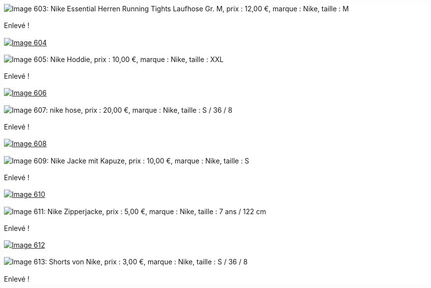 ![Image 603: Nike Essential Herren Running Tights Laufhose Gr. M, prix : 12,00 €, marque : Nike, taille : M](https://images1.vinted.net/t/01_00140_PqfE8UaZZ3akKJiEgPHPfFVw/310x430/1733769347.jpeg?s=d0878e5f1076f46d02916d8e1a33e11792368a64)

Enlevé !

[](https://www.vinted.fr/items/5506909899-nike-essential-herren-running-tights-laufhose-gr-m?referrer=catalog "Nike Essential Herren Running Tights Laufhose Gr. M, prix : 12,00 €, marque : Nike, taille : M")

[![Image 604](https://images1.vinted.net/t/03_010cd_BJw7owuci5NhkbgvExnWUxuR/50x50/1733840403.jpeg?s=27eb948a3701a316aec3ef48d7a337839c1b9821)](https://www.vinted.fr/member/220012220-leaaahmb)

![Image 605: Nike Hoddie, prix : 10,00 €, marque : Nike, taille : XXL](https://images1.vinted.net/t/01_021d4_eFfjezaC4NfcJBGspAt9DinG/310x430/1733841134.jpeg?s=986687bd00e6921f5f6aacb3a2fcab7b541f2072)

Enlevé !

[](https://www.vinted.fr/items/5510009294-nike-hoddie?referrer=catalog "Nike Hoddie, prix : 10,00 €, marque : Nike, taille : XXL")

[![Image 606](https://marketplace-web-assets.vinted.com/assets/no-photo/user-empty-state.svg)](https://www.vinted.fr/member/107443743-icyaxeaa)

![Image 607: nike hose, prix : 20,00 €, marque : Nike, taille : S / 36 / 8](https://images1.vinted.net/t/04_00db4_o6MykcA9Bx8ukejPKuuwwk7v/310x430/1733697224.jpeg?s=118a1f2ff15dc93cd4c8bfaf572d73dec2c0baa3)

Enlevé !

[](https://www.vinted.fr/items/5503478656-nike-hose?referrer=catalog "nike hose, prix : 20,00 €, marque : Nike, taille : S / 36 / 8")

[![Image 608](https://images1.vinted.net/t/04_01e47_xRB8R2nWeXXKRYjXwormoFpe/50x50/1729866200.jpeg?s=8948568e48234e513ba45df5b95deeb00290a1a2)](https://www.vinted.fr/member/238192544-binah80)

![Image 609: Nike Jacke mit Kapuze, prix : 10,00 €, marque : Nike, taille : S](https://images1.vinted.net/t/04_00e64_eLt9ogAYZ13uffdhongH1nhr/310x430/1733739789.jpeg?s=8d58452f916ff792e26358e25fefa02c81b1ef59)

Enlevé !

[](https://www.vinted.fr/items/5504366201-nike-jacke-mit-kapuze?referrer=catalog "Nike Jacke mit Kapuze, prix : 10,00 €, marque : Nike, taille : S")

[![Image 610](https://marketplace-web-assets.vinted.com/assets/no-photo/user-empty-state.svg)](https://www.vinted.fr/member/162503616-juliaterres)

![Image 611: Nike Zipperjacke, prix : 5,00 €, marque : Nike, taille : 7 ans / 122 cm](https://images1.vinted.net/t/04_000fa_LrrmmgjhqiBGnd3fTbXRfR14/310x430/1733830372.jpeg?s=67d9bc701bc3b989140a07d50a8a4f41c6f75f77)

Enlevé !

[](https://www.vinted.fr/items/5509135427-nike-zipperjacke?referrer=catalog "Nike Zipperjacke, prix : 5,00 €, marque : Nike, taille : 7 ans / 122 cm")

[![Image 612](https://images1.vinted.net/t/02_003a2_VB82fM8qM9o2nJgnLTeAEVEf/50x50/1605264930.jpeg?s=c7e62081b3f5ef28ea3412a1c7275d2df5c6ff89)](https://www.vinted.fr/member/44277651-lu-lu3007)

![Image 613: Shorts von Nike, prix : 3,00 €, marque : Nike, taille : S / 36 / 8](https://images1.vinted.net/t/04_01255_bKrDQve7hynkUxhPcKfQeDek/310x430/1733837962.jpeg?s=e6256be273d3477e2da9a19b59ef03b621a91391)

Enlevé !

[](https://www.vinted.fr/items/5509744165-shorts-von-nike?referrer=catalog "Shorts von Nike, prix : 3,00 €, marque : Nike, taille : S / 36 / 8")

